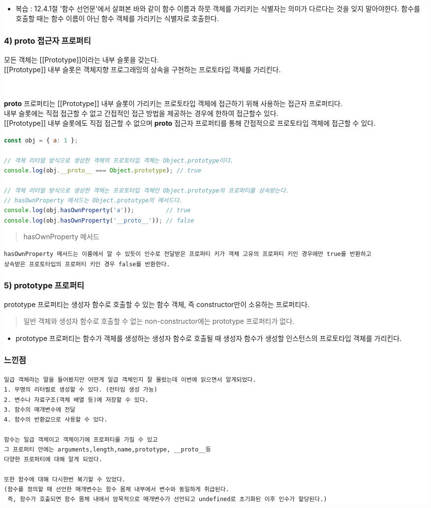  ```js
  ```
- 복습 : 12.4.1절 '함수 선언문'에서 살펴본 바와 같이 함수 이름과 하뭇 객체를 가리키는 식별자는 의미가 다르다는 것을 잊지 말아야한다.
        함수를 호출할 때는 함수 이름이 아닌 함수 객체를 가리키는 식별자로 호출한다.
        
        
### 4) __proto__ 접근자 프로퍼티

모든 객체는 [[Prototype]]이라는 내부 슬롯을 갖는다.   
[[Prototype]] 내부 슬롯은 객체지향 프로그래밍의 상속을 구현하는 프로토타입 객체를 가리킨다.   

<br>

__proto__ 프로퍼티는 [[Prototype]] 내부 슬롯이 가리키는 프로토타입 객체에 접근하기 위해 사용하는 접근자 프로퍼티다.   
내부 슬롯에는 직접 접근할 수 없고 간접적인 접근 방법을 제공하는 경우에 한하여 접근할수 있다.  
[[Prototype]] 내부 슬롯에도 직접 접근할 수 없으며 __proto__ 접근자 프로퍼티를 통해 간접적으로 프로토타입 객체에 접근할 수 있다.   
```js
const obj = { a: 1 };

// 객체 리터럴 방식으로 생성한 객체의 프로토타입 객체는 Object.prototype이다.
console.log(obj.__proto__ === Object.prototype); // true

// 객체 리터럴 방식으로 생성한 객체는 프로토타입 객체인 Object.prototype의 프로퍼티를 상속받는다.
// hasOwnProperty 메서드는 Object.prototype의 메서드다.
console.log(obj.hasOwnProperty('a'));         // true
console.log(obj.hasOwnProperty('__proto__')); // false
```

>hasOwnProperty 메서드
```
hasOwnProperty 메서드는 이름에서 알 수 있듯이 인수로 전달받은 프로퍼티 키가 객체 고유의 프로퍼티 키인 경우에만 true를 반환하고 
상속받은 프로토타입의 프로퍼티 키인 경우 false를 반환한다.
```

### 5) prototype 프로퍼티

prototype 프로퍼티는 생성자 함수로 호출할 수 있는 함수 객체, 즉 constructor만이 소유하는 프로퍼티다.   
>일반 객체와 생성자 함수로 호출할 수 없는 non-constructor에는 prototype 프로퍼티가 없다.
```js

```
- prototype 프로퍼티는 함수가 객체를 생성하는 생성자 함수로 호출될 때 생성자 함수가 생성할 인스턴스의 프로토타입 객체를 가리킨다.


### 느낀점
```
일급 객체라는 말을 들어봤지만 어떤게 일급 객체인지 잘 몰랐는데 이번에 읽으면서 알게되었다. 
1. 무명의 리터럴로 생성할 수 있다. (런타임 생성 가능)
2. 변수나 자료구조(객체 배열 등)에 저장할 수 있다.
3. 함수의 매개변수에 전달 
4. 함수의 반환값으로 사용할 수 있다.

함수는 일급 객체이고 객체이기에 프로퍼티를 가질 수 있고 
그 프로퍼티 안에는 arguments,length,name,prototype, __proto__등 
다양한 프로퍼티에 대해 알게 되었다. 

또한 함수에 대해 다시한번 복기할 수 있었다.
(함수를 정의할 때 선언한 매개변수는 함수 몸체 내부에서 변수와 동일하게 취급된다. 
 즉, 함수가 호출되면 함수 몸체 내에서 암묵적으로 매개변수가 선언되고 undefined로 초기화된 이후 인수가 할당된다.)
```
